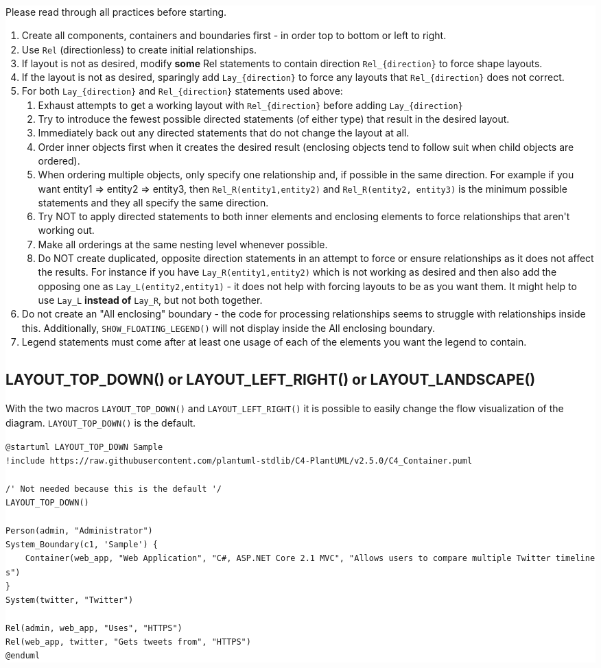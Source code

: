 Please read through all practices before starting.

1. Create all components, containers and boundaries first - in order top to bottom or left to right.
2. Use `Rel` (directionless) to create initial relationships.
3. If layout is not as desired, modify **some** Rel statements to contain direction `Rel_{direction}` to force shape layouts.
4. If the layout is not as desired, sparingly add `Lay_{direction}` to force any layouts that `Rel_{direction}` does not correct.
5. For both `Lay_{direction}` and `Rel_{direction}` statements used above:
   1. Exhaust attempts to get a working layout with `Rel_{direction}` before adding `Lay_{direction}`
   2. Try to introduce the fewest possible directed statements (of either type) that result in the desired layout.
   3. Immediately back out any directed statements that do not change the layout at all.
   4. Order inner objects first when it creates the desired result (enclosing objects tend to follow suit when child objects are ordered).
   5. When ordering multiple objects, only specify one relationship and, if possible in the same direction. For example if you want entity1 => entity2 => entity3, then `Rel_R(entity1,entity2)` and `Rel_R(entity2, entity3)` is the minimum possible statements and they all specify the same direction.
   6. Try NOT to apply directed statements to both inner elements and enclosing elements to force relationships that aren't working out.
   7. Make all orderings at the same nesting level whenever possible.
   8. Do NOT create duplicated, opposite direction statements in an attempt to force or ensure relationships as it does not affect the results. For instance if you have `Lay_R(entity1,entity2)` which is not working as desired and then also add the opposing one as `Lay_L(entity2,entity1)` - it does not help with forcing layouts to be as you want them. It might help to use `Lay_L` **instead of** `Lay_R`, but not both together.
6. Do not create an "All enclosing" boundary - the code for processing relationships seems to struggle with relationships inside this. Additionally, `SHOW_FLOATING_LEGEND()` will not display inside the All enclosing boundary.
7. Legend statements must come after at least one usage of each of the elements you want the legend to contain.

## LAYOUT_TOP_DOWN() or LAYOUT_LEFT_RIGHT() or LAYOUT_LANDSCAPE()

With the two macros `LAYOUT_TOP_DOWN()` and `LAYOUT_LEFT_RIGHT()` it is possible to easily change the flow visualization of the diagram. `LAYOUT_TOP_DOWN()` is the default.

```plantuml
@startuml LAYOUT_TOP_DOWN Sample
!include https://raw.githubusercontent.com/plantuml-stdlib/C4-PlantUML/v2.5.0/C4_Container.puml

/' Not needed because this is the default '/
LAYOUT_TOP_DOWN()

Person(admin, "Administrator")
System_Boundary(c1, 'Sample') {
    Container(web_app, "Web Application", "C#, ASP.NET Core 2.1 MVC", "Allows users to compare multiple Twitter timelines")
}
System(twitter, "Twitter")

Rel(admin, web_app, "Uses", "HTTPS")
Rel(web_app, twitter, "Gets tweets from", "HTTPS")
@enduml
```
